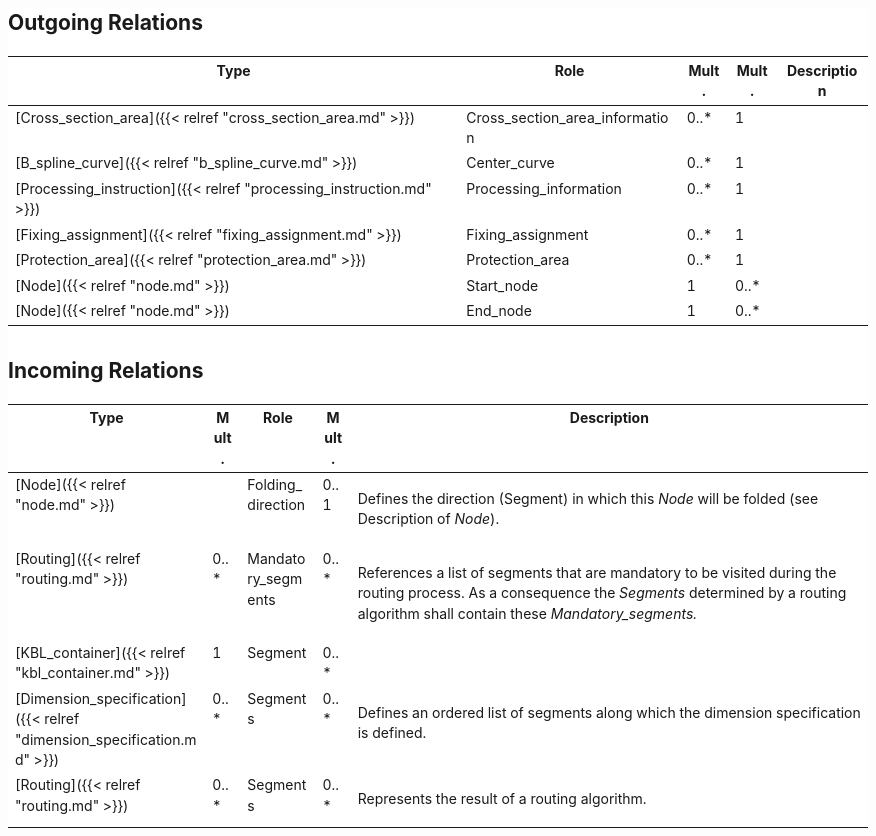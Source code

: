 ## Outgoing Relations
|    Type  |   Role   |   Mult.   |   Mult.   |   Description   |
|----------|----------|-----------|-----------|-----------------|
| [Cross_section_area]({{< relref "cross_section_area.md" >}}) | Cross_section_area_information | 0..* | 1 |  |
| [B_spline_curve]({{< relref "b_spline_curve.md" >}}) | Center_curve | 0..* | 1 |  |
| [Processing_instruction]({{< relref "processing_instruction.md" >}}) | Processing_information | 0..* | 1 |  |
| [Fixing_assignment]({{< relref "fixing_assignment.md" >}}) | Fixing_assignment  | 0..* | 1 |  |
| [Protection_area]({{< relref "protection_area.md" >}}) | Protection_area | 0..* | 1 |  |
| [Node]({{< relref "node.md" >}}) | Start_node | 1 | 0..* |  |
| [Node]({{< relref "node.md" >}}) | End_node | 1 | 0..* |  |
##  Incoming Relations
|    Type  |   Mult.  |   Role    |   Mult.   |   Description  |
|----------|----------|-----------|-----------|----------------|
| [Node]({{< relref "node.md" >}}) |  | Folding_direction | 0..1 | <p> Defines the direction (Segment)&#160;in which this <i>Node</i> will be folded (see Description of <i>Node</i>).      </p> |
| [Routing]({{< relref "routing.md" >}}) | 0..* | Mandatory_segments | 0..* | <p> References a list of segments that are mandatory to be visited during the routing process. As a consequence the <i>Segments</i> determined by a routing algorithm shall contain these <i>Mandatory_segments.</i>      </p> |
| [KBL_container]({{< relref "kbl_container.md" >}}) | 1 | Segment | 0..* |  |
| [Dimension_specification]({{< relref "dimension_specification.md" >}}) | 0..* | Segments | 0..* | <p> Defines an ordered list of segments along which the dimension specification is defined.      </p> |
| [Routing]({{< relref "routing.md" >}}) | 0..* | Segments | 0..* | <p> Represents the result of a routing algorithm.      </p> |
